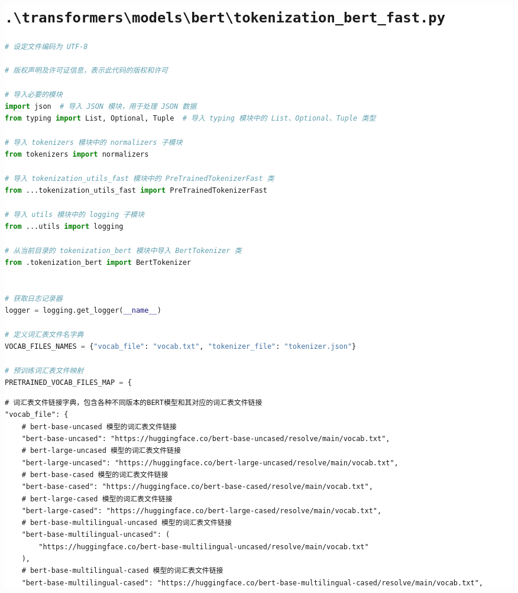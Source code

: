 # `.\transformers\models\bert\tokenization_bert_fast.py`

```py
# 设定文件编码为 UTF-8

# 版权声明及许可证信息，表示此代码的版权和许可

# 导入必要的模块
import json  # 导入 JSON 模块，用于处理 JSON 数据
from typing import List, Optional, Tuple  # 导入 typing 模块中的 List、Optional、Tuple 类型

# 导入 tokenizers 模块中的 normalizers 子模块
from tokenizers import normalizers  

# 导入 tokenization_utils_fast 模块中的 PreTrainedTokenizerFast 类
from ...tokenization_utils_fast import PreTrainedTokenizerFast  

# 导入 utils 模块中的 logging 子模块
from ...utils import logging  

# 从当前目录的 tokenization_bert 模块中导入 BertTokenizer 类
from .tokenization_bert import BertTokenizer  


# 获取日志记录器
logger = logging.get_logger(__name__)

# 定义词汇表文件名字典
VOCAB_FILES_NAMES = {"vocab_file": "vocab.txt", "tokenizer_file": "tokenizer.json"}

# 预训练词汇表文件映射
PRETRAINED_VOCAB_FILES_MAP = {
```  
    # 词汇表文件链接字典，包含各种不同版本的BERT模型和其对应的词汇表文件链接
    "vocab_file": {
        # bert-base-uncased 模型的词汇表文件链接
        "bert-base-uncased": "https://huggingface.co/bert-base-uncased/resolve/main/vocab.txt",
        # bert-large-uncased 模型的词汇表文件链接
        "bert-large-uncased": "https://huggingface.co/bert-large-uncased/resolve/main/vocab.txt",
        # bert-base-cased 模型的词汇表文件链接
        "bert-base-cased": "https://huggingface.co/bert-base-cased/resolve/main/vocab.txt",
        # bert-large-cased 模型的词汇表文件链接
        "bert-large-cased": "https://huggingface.co/bert-large-cased/resolve/main/vocab.txt",
        # bert-base-multilingual-uncased 模型的词汇表文件链接
        "bert-base-multilingual-uncased": (
            "https://huggingface.co/bert-base-multilingual-uncased/resolve/main/vocab.txt"
        ),
        # bert-base-multilingual-cased 模型的词汇表文件链接
        "bert-base-multilingual-cased": "https://huggingface.co/bert-base-multilingual-cased/resolve/main/vocab.txt",